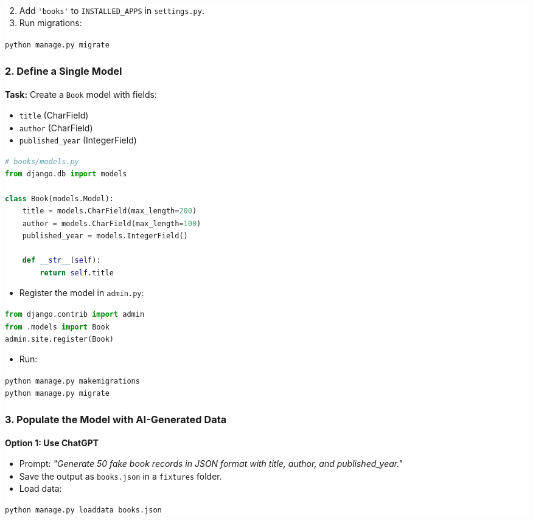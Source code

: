
2. Add `'books'` to `INSTALLED_APPS` in `settings.py`.
3. Run migrations:

```shellscript
python manage.py migrate
```




### **2. Define a Single Model**

**Task:** Create a `Book` model with fields:

- `title` (CharField)
- `author` (CharField)
- `published_year` (IntegerField)


```python
# books/models.py
from django.db import models

class Book(models.Model):
    title = models.CharField(max_length=200)
    author = models.CharField(max_length=100)
    published_year = models.IntegerField()

    def __str__(self):
        return self.title
```

- Register the model in `admin.py`:

```python
from django.contrib import admin
from .models import Book
admin.site.register(Book)
```


- Run:

```shellscript
python manage.py makemigrations
python manage.py migrate
```




### **3. Populate the Model with AI-Generated Data**

**Option 1: Use ChatGPT**

- Prompt: *"Generate 50 fake book records in JSON format with title, author, and published_year."*
- Save the output as `books.json` in a `fixtures` folder.
- Load data:

```shellscript
python manage.py loaddata books.json
```
